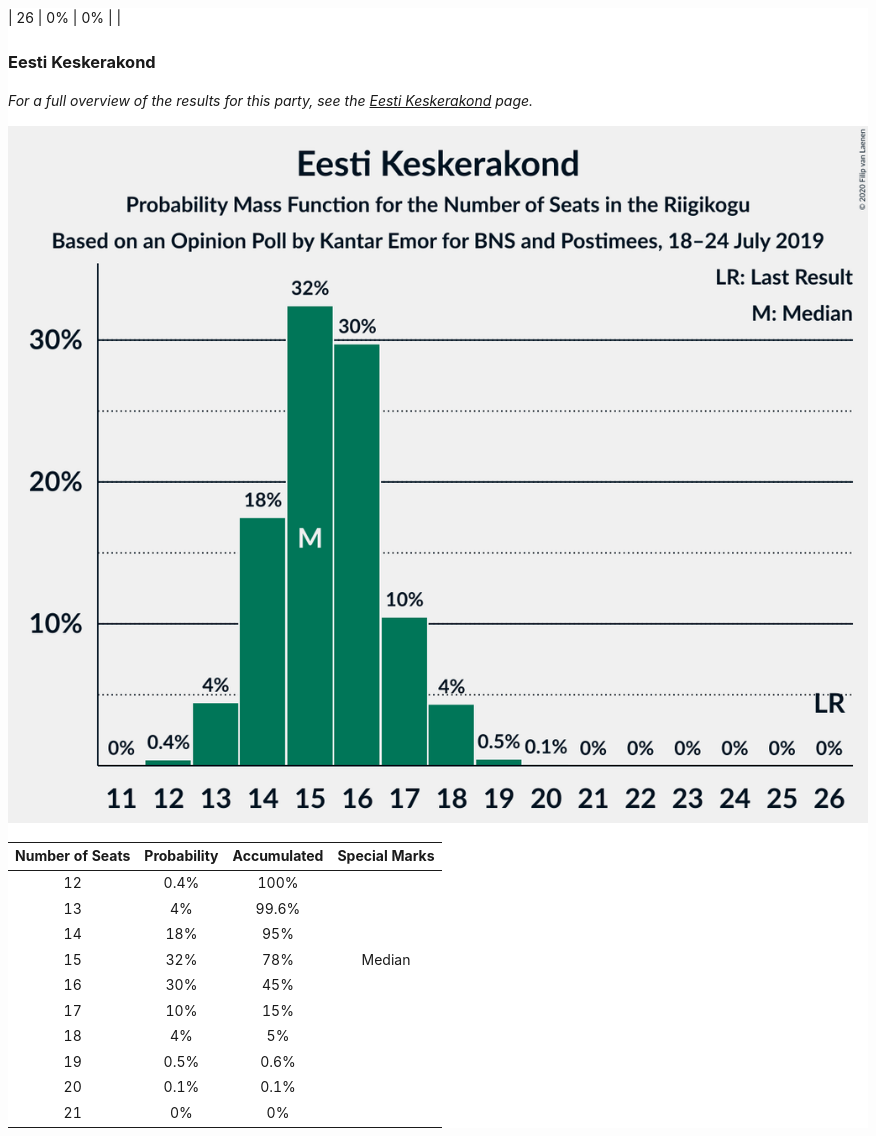 | 26 | 0% | 0% |  |

### Eesti Keskerakond

*For a full overview of the results for this party, see the [Eesti Keskerakond](party-eestikeskerakond.html) page.*

![Graph with seats probability mass function not yet produced](2019-07-24-KantarEmor-seats-pmf-eestikeskerakond.png "Seats Probability Mass Function")

| Number of Seats | Probability | Accumulated | Special Marks |
|:---------------:|:-----------:|:-----------:|:-------------:|
| 12 | 0.4% | 100% |  |
| 13 | 4% | 99.6% |  |
| 14 | 18% | 95% |  |
| 15 | 32% | 78% | Median |
| 16 | 30% | 45% |  |
| 17 | 10% | 15% |  |
| 18 | 4% | 5% |  |
| 19 | 0.5% | 0.6% |  |
| 20 | 0.1% | 0.1% |  |
| 21 | 0% | 0% |  |